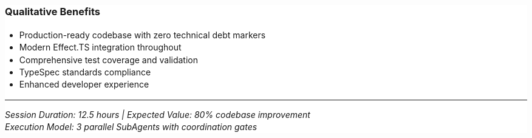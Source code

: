 ### Qualitative Benefits
- Production-ready codebase with zero technical debt markers
- Modern Effect.TS integration throughout
- Comprehensive test coverage and validation
- TypeSpec standards compliance
- Enhanced developer experience

---

*Session Duration: 12.5 hours | Expected Value: 80% codebase improvement*  
*Execution Model: 3 parallel SubAgents with coordination gates*